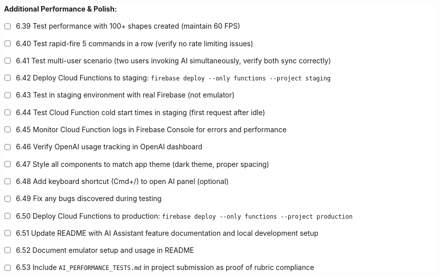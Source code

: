   **Additional Performance & Polish:**
  - [ ] 6.39 Test performance with 100+ shapes created (maintain 60 FPS)
  - [ ] 6.40 Test rapid-fire 5 commands in a row (verify no rate limiting issues)
  - [ ] 6.41 Test multi-user scenario (two users invoking AI simultaneously, verify both sync correctly)
  - [ ] 6.42 Deploy Cloud Functions to staging: `firebase deploy --only functions --project staging`
  - [ ] 6.43 Test in staging environment with real Firebase (not emulator)
  - [ ] 6.44 Test Cloud Function cold start times in staging (first request after idle)
  - [ ] 6.45 Monitor Cloud Function logs in Firebase Console for errors and performance
  - [ ] 6.46 Verify OpenAI usage tracking in OpenAI dashboard
  - [ ] 6.47 Style all components to match app theme (dark theme, proper spacing)
  - [ ] 6.48 Add keyboard shortcut (Cmd+/) to open AI panel (optional)
  - [ ] 6.49 Fix any bugs discovered during testing
  - [ ] 6.50 Deploy Cloud Functions to production: `firebase deploy --only functions --project production`
  - [ ] 6.51 Update README with AI Assistant feature documentation and local development setup
  - [ ] 6.52 Document emulator setup and usage in README
  - [ ] 6.53 Include `AI_PERFORMANCE_TESTS.md` in project submission as proof of rubric compliance

